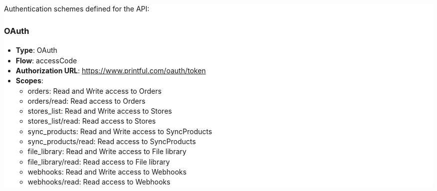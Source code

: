 
Authentication schemes defined for the API:
### OAuth


- **Type**: OAuth
- **Flow**: accessCode
- **Authorization URL**: https://www.printful.com/oauth/token
- **Scopes**: 
  - orders: Read and Write access to Orders
  - orders/read: Read access to Orders
  - stores_list: Read and Write access to Stores
  - stores_list/read: Read access to Stores
  - sync_products: Read and Write access to SyncProducts
  - sync_products/read: Read access to SyncProducts
  - file_library: Read and Write access to File library
  - file_library/read: Read access to File library
  - webhooks: Read and Write access to Webhooks
  - webhooks/read: Read access to Webhooks

